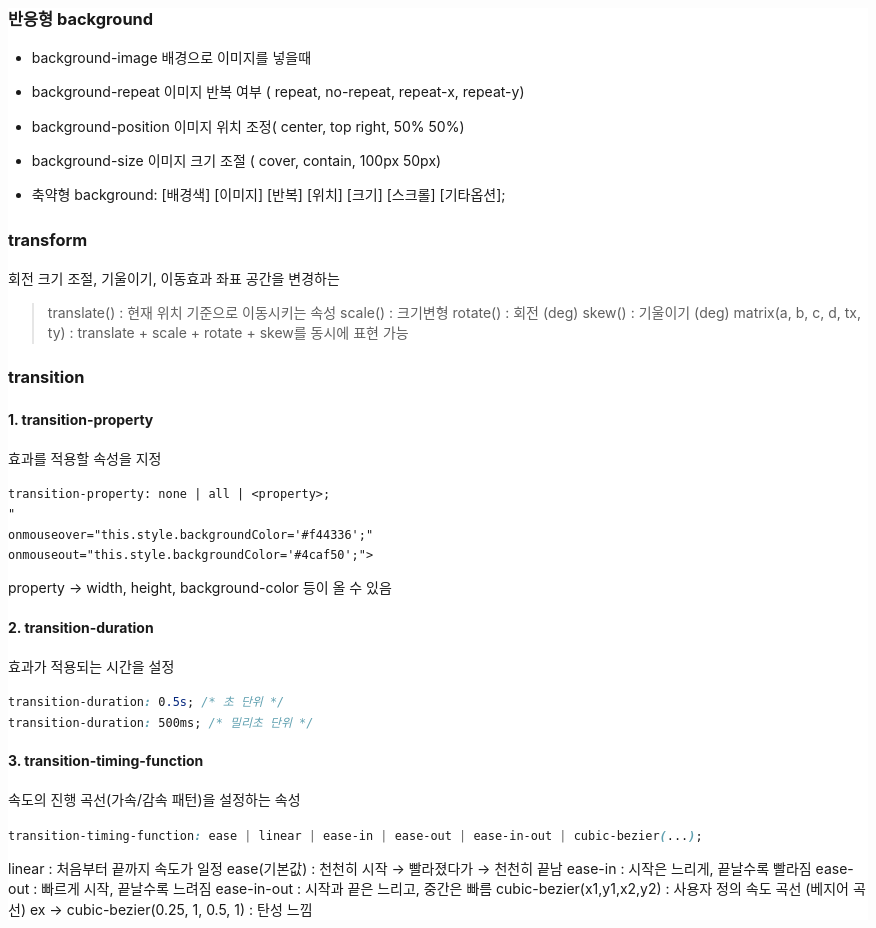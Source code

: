 ### 반응형 background
- background-image
    배경으로 이미지를 넣을때
    
- background-repeat
    이미지 반복 여부 ( repeat, no-repeat, repeat-x, repeat-y) 
    
- background-position
    이미지 위치 조정( center, top right, 50%  50%)
    
- background-size
    이미지 크기 조절 ( cover, contain, 100px 50px)
    
- 축약형
    background: [배경색] [이미지] [반복] [위치] [크기] [스크롤] [기타옵션];

### transform
회전 크기 조절, 기울이기, 이동효과
좌표 공간을 변경하는
> translate() : 현재 위치 기준으로 이동시키는 속성
> scale() : 크기변형
> rotate() : 회전 (deg)
> skew() : 기울이기 (deg)
> matrix(a, b, c, d, tx, ty) : translate + scale + rotate + skew를 동시에 표현 가능

### transition
#### 1. transition-property
효과를 적용할 속성을 지정
```
transition-property: none | all | <property>;
"
onmouseover="this.style.backgroundColor='#f44336';"
onmouseout="this.style.backgroundColor='#4caf50';">
```
property -> width, height, background-color 등이 올 수 있음

#### 2. transition-duration
효과가 적용되는 시간을 설정
```css
transition-duration: 0.5s; /* 초 단위 */
transition-duration: 500ms; /* 밀리초 단위 */
```

#### 3. transition-timing-function
속도의 진행 곡선(가속/감속 패턴)을 설정하는 속성
```css
transition-timing-function: ease | linear | ease-in | ease-out | ease-in-out | cubic-bezier(...);
```
linear : 처음부터 끝까지 속도가 일정
ease(기본값) : 천천히 시작 → 빨라졌다가 → 천천히 끝남
ease-in : 시작은 느리게, 끝날수록 빨라짐
ease-out : 빠르게 시작, 끝날수록 느려짐
ease-in-out : 시작과 끝은 느리고, 중간은 빠름
cubic-bezier(x1,y1,x2,y2) : 사용자 정의 속도 곡선 (베지어 곡선)
ex → cubic-bezier(0.25, 1, 0.5, 1) : 탄성 느낌
